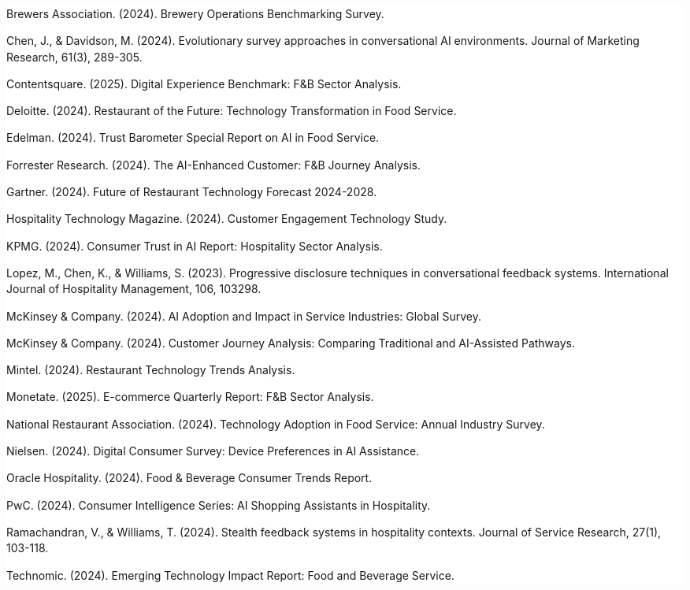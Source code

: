 Brewers Association. (2024). Brewery Operations Benchmarking Survey.

Chen, J., & Davidson, M. (2024). Evolutionary survey approaches in conversational AI environments. Journal of Marketing Research, 61(3), 289-305.

Contentsquare. (2025). Digital Experience Benchmark: F&B Sector Analysis.

Deloitte. (2024). Restaurant of the Future: Technology Transformation in Food Service.

Edelman. (2024). Trust Barometer Special Report on AI in Food Service.

Forrester Research. (2024). The AI-Enhanced Customer: F&B Journey Analysis.

Gartner. (2024). Future of Restaurant Technology Forecast 2024-2028.

Hospitality Technology Magazine. (2024). Customer Engagement Technology Study.

KPMG. (2024). Consumer Trust in AI Report: Hospitality Sector Analysis.

Lopez, M., Chen, K., & Williams, S. (2023). Progressive disclosure techniques in conversational feedback systems. International Journal of Hospitality Management, 106, 103298.

McKinsey & Company. (2024). AI Adoption and Impact in Service Industries: Global Survey.

McKinsey & Company. (2024). Customer Journey Analysis: Comparing Traditional and AI-Assisted Pathways.

Mintel. (2024). Restaurant Technology Trends Analysis.

Monetate. (2025). E-commerce Quarterly Report: F&B Sector Analysis.

National Restaurant Association. (2024). Technology Adoption in Food Service: Annual Industry Survey.

Nielsen. (2024). Digital Consumer Survey: Device Preferences in AI Assistance.

Oracle Hospitality. (2024). Food & Beverage Consumer Trends Report.

PwC. (2024). Consumer Intelligence Series: AI Shopping Assistants in Hospitality.

Ramachandran, V., & Williams, T. (2024). Stealth feedback systems in hospitality contexts. Journal of Service Research, 27(1), 103-118.

Technomic. (2024). Emerging Technology Impact Report: Food and Beverage Service.
